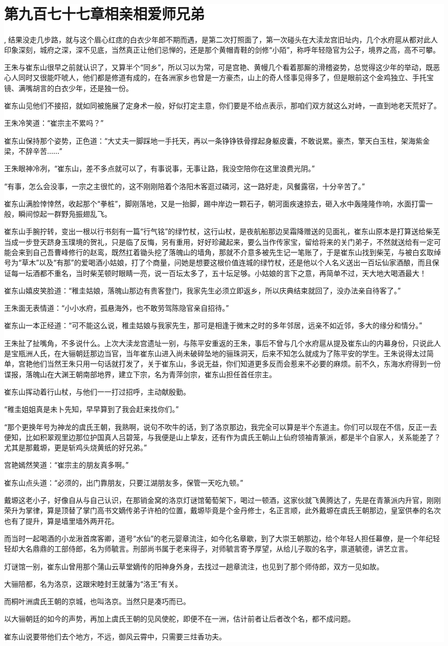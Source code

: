 # 第九百七十七章相亲相爱师兄弟
,  结果没走几步路，就与这个眉心红痣的白衣少年郎不期而遇，是第二次打照面了，第一次碰头在大渎龙宫旧址内，几个水府扈从都对此人印象深刻，城府之深，深不见底，当然真正让他们忌惮的，还是那个黄帽青鞋的剑修“小陌”，称呼年轻隐官为公子，境界之高，高不可攀。

   王朱与崔东山很早之前就认识了，又算半个“同乡”，所以习以为常，可是宫艳、黄幔几个看着那厮的滑稽姿势，总觉得这少年的举动，既恶心人同时又很能吓唬人，他们都是修道有成的，在各洲家乡也曾是一方豪杰，山上的奇人怪事见得多了，但是眼前这个金鸡独立、手托宝镜、满嘴胡言的白衣少年，还是独一份。

   崔东山见他们不接招，就如同被施展了定身术一般，好似打定主意，你们要是不给点表示，那咱们双方就这么对峙，一直到地老天荒好了。

   王朱冷笑道：“崔宗主不累吗？”

   崔东山保持那个姿势，正色道：“大丈夫一脚踩地一手托天，再以一条铮铮铁骨撑起身躯皮囊，不敢说累。豪杰，擎天白玉柱，架海紫金梁，不辞辛苦……”

   王朱眼神冷冽，“崔东山，差不多点就可以了，有事说事，无事让路，我没空陪你在这里浪费光阴。”

   “有事，怎么会没事，一宗之主很忙的，这不刚刚陪着个洛阳木客逛过磷河，这一路好走，风餐露宿，十分辛苦了。”

   崔东山满脸悻悻然，收起那个“拳桩”，脚刚落地，又是一抬脚，踢中岸边一颗石子，朝河面疾速掠去，砸入水中轰隆隆作响，水面打雷一般，瞬间惊起一群野凫振翅乱飞。

   崔东山手腕拧转，变出一根以行书刻有一篇“行气铭”的绿竹杖，这行山杖，是夜航船那边吴霜降赠送的见面礼，崔东山原本是打算送给柴芜当成一步登天跻身玉璞境的贺礼，只是临了反悔，另有重用，好好珍藏起来，要么当作传家宝，留给将来的关门弟子，不然就送给有一定可能会来到自己吾曹峰修行的赵鸾，既然扛着锄头挖了落魄山的墙角，那就不介意多被先生记一笔账了，于是崔东山找到柴芜，与被白玄取绰号为“草木”以及“有那”的爱喝酒小姑娘，打了个商量，问她是想要这根价值连城的绿竹杖，还是他以个人名义送出一百坛仙家酒酿，而且保证每一坛酒都不重名，当时柴芜顿时眼睛一亮，说一百坛太多了，五十坛足够。小姑娘的言下之意，再简单不过，天大地大喝酒最大！

   崔东山嬉皮笑脸道：“稚圭姑娘，落魄山那边有贵客登门，我家先生必须立即返乡，所以庆典结束就回了，没办法亲自待客了。”

   王朱面无表情道：“小小水府，孤悬海外，也不敢劳驾陈隐官亲自招待。”

   崔东山一本正经道：“可不能这么说，稚圭姑娘与我家先生，那可是相逢于微末之时的多年邻居，远亲不如近邻，多大的缘分和情分。”

   王朱扯了扯嘴角，不多说什么。上次大渎龙宫遗址一别，与陈平安重返的王朱，事后不曾与几个水府扈从提及崔东山的内幕身份，只说此人是宝瓶洲人氏，在大骊朝廷那边当官，当年崔东山进入尚未破碎坠地的骊珠洞天，后来不知怎么就成为了陈平安的学生。王朱说得太过简单，宫艳他们当然王朱只用一句话就打发了，关于崔东山，多说无益，你们知道更多反而会惹来不必要的麻烦。前不久，东海水府得到一份谍报，落魄山在大渊王朝南部地界，建立下宗，名为青萍剑宗，崔东山担任首任宗主。

   崔东山挥动着行山杖，与他们一一打过招呼，主动献殷勤。

   “稚圭姐姐真是未卜先知，早早算到了我会赶来找你们。”

   “那个更换年号为神龙的虞氏王朝，我熟啊，说句不吹牛的话，到了洛京那边，我完全可以算是半个东道主。你们可以现在不信，反正一去便知，比如积翠观里边那位护国真人吕碧笼，与我便是山上挚友，还有作为虞氏王朝山上仙府领袖青篆派，都是半个自家人，关系能差了？尤其是那戴塬，更是斩鸡头烧黄纸的好兄弟。”

   宫艳嫣然笑道：“崔宗主的朋友真多啊。”

   崔东山点头道：“必须的，出门靠朋友，只要江湖朋友多，保管一天吃九顿。”

   戴塬这老小子，好像自从与自己认识，在那销金窝的洛京灯谜馆葡萄架下，喝过一顿酒，这家伙就飞黄腾达了，先是在青篆派内升官，刚刚荣升为掌律，算是顶替了掌门高书文嫡传弟子许柏的位置，戴塬毕竟是个金丹修士，名正言顺，此外戴塬在虞氏王朝那边，皇室供奉的名次也有了提升，算是墙里墙外两开花。

   而当时一起喝酒的小龙湫首席客卿，道号“水仙”的老元婴章流注，如今化名章歇，到了大崇王朝那边，给个年轻人担任幕僚，是一个年纪轻轻却大名鼎鼎的工部侍郎，名为师毓言。刑部尚书属于老来得子，对师毓言寄予厚望，从给儿子取的名字，禀道毓德，讲艺立言。

   灯谜馆一别，崔东山曾用那个蒲山云草堂嫡传的阳神身外身，去找过一趟章流注，也见到了那个师侍郎，双方一见如故。

   大骊陪都，名为洛京，这跟宋睦封王就藩为“洛王”有关。

   而桐叶洲虞氏王朝的京城，也叫洛京。当然只是凑巧而已。

   以大骊朝廷的如今的声势，再加上虞氏王朝的见风使舵，即便不在一洲，估计前者让后者改个名，都不成问题。

   崔东山说要带他们去个地方，不远，御风云霄中，只需要三炷香功夫。

